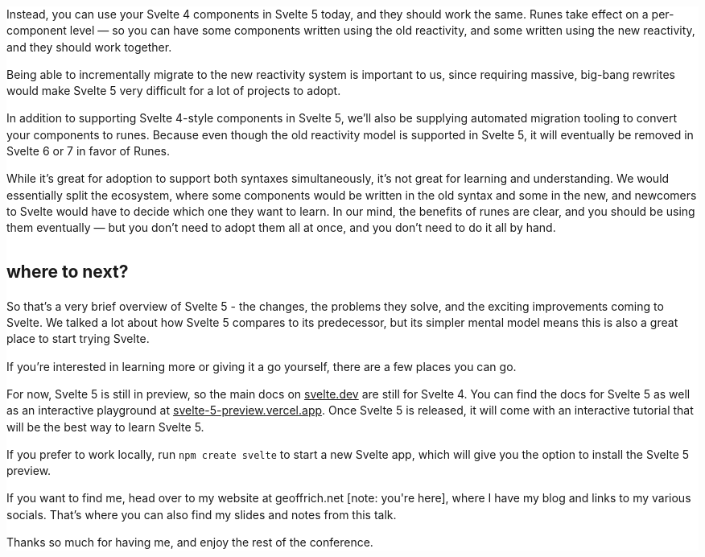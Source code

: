 Instead, you can use your Svelte 4 components in Svelte 5 today, and they should work the same. Runes take effect on a per-component level — so you can have some components written using the old reactivity, and some written using the new reactivity, and they should work together.

Being able to incrementally migrate to the new reactivity system is important to us, since requiring massive, big-bang rewrites would make Svelte 5 very difficult for a lot of projects to adopt.

In addition to supporting Svelte 4-style components in Svelte 5, we’ll also be supplying automated migration tooling to convert your components to runes. Because even though the old reactivity model is supported in Svelte 5, it will eventually be removed in Svelte 6 or 7 in favor of Runes.

While it’s great for adoption to support both syntaxes simultaneously, it’s not great for learning and understanding. We would essentially split the ecosystem, where some components would be written in the old syntax and some in the new, and newcomers to Svelte would have to decide which one they want to learn. In our mind, the benefits of runes are clear, and you should be using them eventually — but you don’t need to adopt them all at once, and you don’t need to do it all by hand.

## where to next?

So that’s a very brief overview of Svelte 5 - the changes, the problems they solve, and the exciting improvements coming to Svelte. We talked a lot about how Svelte 5 compares to its predecessor, but its simpler mental model means this is also a great place to start trying Svelte.

If you’re interested in learning more or giving it a go yourself, there are a few places you can go.

For now, Svelte 5 is still in preview, so the main docs on [svelte.dev](https://svelte.dev) are still for Svelte 4. You can find the docs for Svelte 5 as well as an interactive playground at [svelte-5-preview.vercel.app](http://svelte-5-preview.vercel.app). Once Svelte 5 is released, it will come with an interactive tutorial that will be the best way to learn Svelte 5.

If you prefer to work locally, run `npm create svelte` to start a new Svelte app, which will give you the option to install the Svelte 5 preview.

If you want to find me, head over to my website at geoffrich.net [note: you're here], where I have my blog and links to my various socials. That’s where you can also find my slides and notes from this talk.

Thanks so much for having me, and enjoy the rest of the conference.
